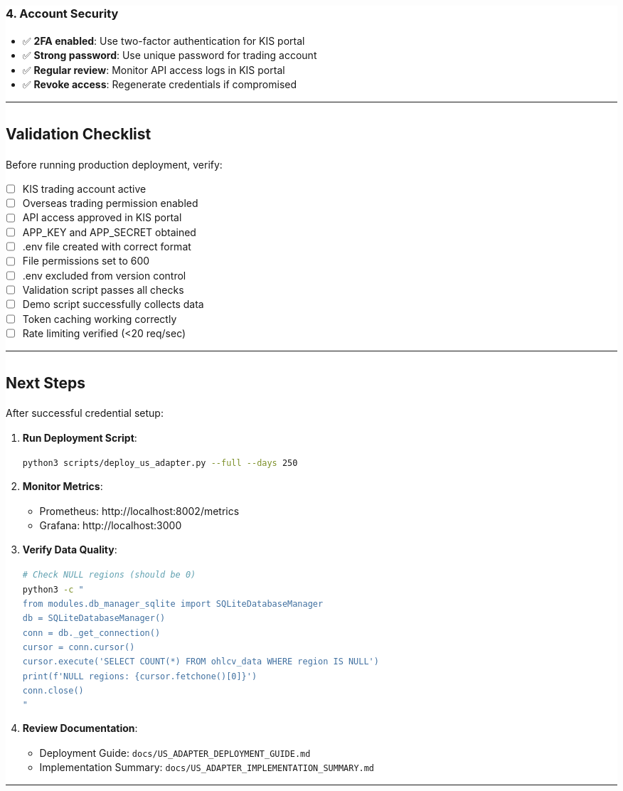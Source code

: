 ### 4. Account Security
- ✅ **2FA enabled**: Use two-factor authentication for KIS portal
- ✅ **Strong password**: Use unique password for trading account
- ✅ **Regular review**: Monitor API access logs in KIS portal
- ✅ **Revoke access**: Regenerate credentials if compromised

---

## Validation Checklist

Before running production deployment, verify:

- [ ] KIS trading account active
- [ ] Overseas trading permission enabled
- [ ] API access approved in KIS portal
- [ ] APP_KEY and APP_SECRET obtained
- [ ] .env file created with correct format
- [ ] File permissions set to 600
- [ ] .env excluded from version control
- [ ] Validation script passes all checks
- [ ] Demo script successfully collects data
- [ ] Token caching working correctly
- [ ] Rate limiting verified (<20 req/sec)

---

## Next Steps

After successful credential setup:

1. **Run Deployment Script**:
   ```bash
   python3 scripts/deploy_us_adapter.py --full --days 250
   ```

2. **Monitor Metrics**:
   - Prometheus: http://localhost:8002/metrics
   - Grafana: http://localhost:3000

3. **Verify Data Quality**:
   ```bash
   # Check NULL regions (should be 0)
   python3 -c "
   from modules.db_manager_sqlite import SQLiteDatabaseManager
   db = SQLiteDatabaseManager()
   conn = db._get_connection()
   cursor = conn.cursor()
   cursor.execute('SELECT COUNT(*) FROM ohlcv_data WHERE region IS NULL')
   print(f'NULL regions: {cursor.fetchone()[0]}')
   conn.close()
   "
   ```

4. **Review Documentation**:
   - Deployment Guide: `docs/US_ADAPTER_DEPLOYMENT_GUIDE.md`
   - Implementation Summary: `docs/US_ADAPTER_IMPLEMENTATION_SUMMARY.md`

---